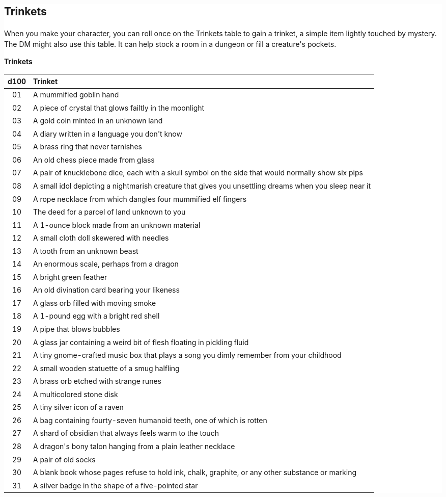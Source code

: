 ## Trinkets

When you make your character, you can roll once on the Trinkets table to gain a trinket, a simple item lightly touched by mystery. The DM might also use this table. It can help stock a room in a dungeon or fill a creature's pockets.

**Trinkets**

| d100 | Trinket |
|:----:|:--------|
| 01   | A mummified goblin hand
| 02   | A piece of crystal that glows failtly in the moonlight
| 03   | A gold coin minted in an unknown land
| 04   | A diary written in a language you don't know
| 05   | A brass ring that never tarnishes
| 06   | An old chess piece made from glass
| 07   | A pair of knucklebone dice, each with a skull symbol on the side that would normally show six pips
| 08   | A small idol depicting a nightmarish creature that gives you unsettling dreams when you sleep near it
| 09   | A rope necklace from which dangles four mummified elf fingers
| 10   | The deed for a parcel of land unknown to you
| 11   | A 1-ounce block made from an unknown material
| 12   | A small cloth doll skewered with needles
| 13   | A tooth from an unknown beast
| 14   | An enormous scale, perhaps from a dragon
| 15   | A bright green feather
| 16   | An old divination card bearing your likeness
| 17   | A glass orb filled with moving smoke
| 18   | A 1-pound egg with a bright red shell
| 19   | A pipe that blows bubbles
| 20   | A glass jar containing a weird bit of flesh floating in pickling fluid
| 21   | A tiny gnome-crafted music box that plays a song you dimly remember from your childhood
| 22   | A small wooden statuette of a smug halfling
| 23   | A brass orb etched with strange runes
| 24   | A multicolored stone disk
| 25   | A tiny silver icon of a raven
| 26   | A bag containing fourty-seven humanoid teeth, one of which is rotten
| 27   | A shard of obsidian that always feels warm to the touch
| 28   | A dragon's bony talon hanging from a plain leather necklace
| 29   | A pair of old socks
| 30   | A blank book whose pages refuse to hold ink, chalk, graphite, or any other substance or marking
| 31   | A silver badge in the shape of a five-pointed star